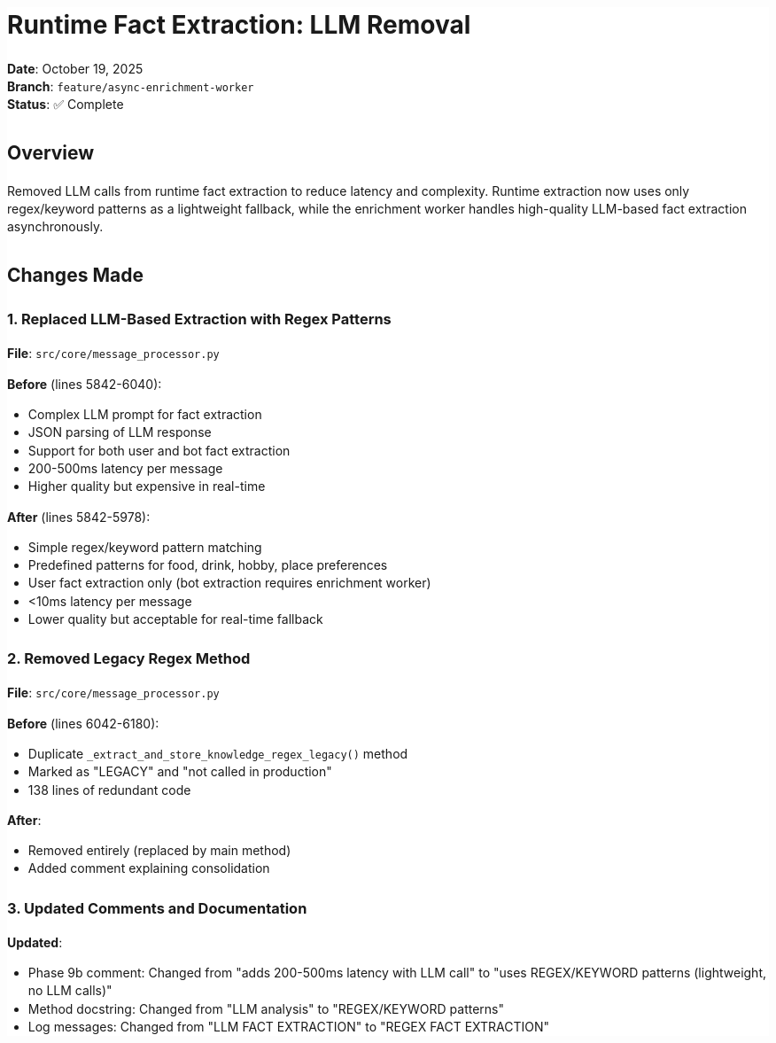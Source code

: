 # Runtime Fact Extraction: LLM Removal

**Date**: October 19, 2025  
**Branch**: `feature/async-enrichment-worker`  
**Status**: ✅ Complete

## Overview

Removed LLM calls from runtime fact extraction to reduce latency and complexity. Runtime extraction now uses only regex/keyword patterns as a lightweight fallback, while the enrichment worker handles high-quality LLM-based fact extraction asynchronously.

## Changes Made

### 1. Replaced LLM-Based Extraction with Regex Patterns

**File**: `src/core/message_processor.py`

**Before** (lines 5842-6040):
- Complex LLM prompt for fact extraction
- JSON parsing of LLM response
- Support for both user and bot fact extraction
- 200-500ms latency per message
- Higher quality but expensive in real-time

**After** (lines 5842-5978):
- Simple regex/keyword pattern matching
- Predefined patterns for food, drink, hobby, place preferences
- User fact extraction only (bot extraction requires enrichment worker)
- <10ms latency per message
- Lower quality but acceptable for real-time fallback

### 2. Removed Legacy Regex Method

**File**: `src/core/message_processor.py`

**Before** (lines 6042-6180):
- Duplicate `_extract_and_store_knowledge_regex_legacy()` method
- Marked as "LEGACY" and "not called in production"
- 138 lines of redundant code

**After**:
- Removed entirely (replaced by main method)
- Added comment explaining consolidation

### 3. Updated Comments and Documentation

**Updated**:
- Phase 9b comment: Changed from "adds 200-500ms latency with LLM call" to "uses REGEX/KEYWORD patterns (lightweight, no LLM calls)"
- Method docstring: Changed from "LLM analysis" to "REGEX/KEYWORD patterns"
- Log messages: Changed from "LLM FACT EXTRACTION" to "REGEX FACT EXTRACTION"
